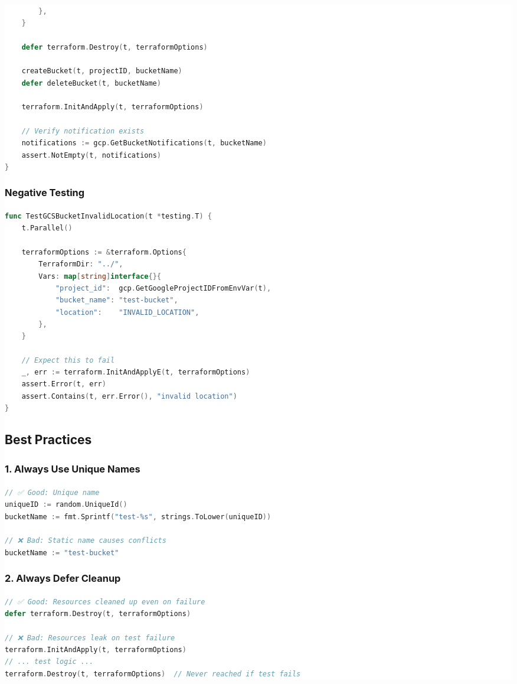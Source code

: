```go
        },
    }
    
    defer terraform.Destroy(t, terraformOptions)
    
    createBucket(t, projectID, bucketName)
    defer deleteBucket(t, bucketName)
    
    terraform.InitAndApply(t, terraformOptions)
    
    // Verify notification exists
    notifications := gcp.GetBucketNotifications(t, bucketName)
    assert.NotEmpty(t, notifications)
}
```

### Negative Testing

```go
func TestGCSBucketInvalidLocation(t *testing.T) {
    t.Parallel()
    
    terraformOptions := &terraform.Options{
        TerraformDir: "../",
        Vars: map[string]interface{}{
            "project_id":  gcp.GetGoogleProjectIDFromEnvVar(t),
            "bucket_name": "test-bucket",
            "location":    "INVALID_LOCATION",
        },
    }
    
    // Expect this to fail
    _, err := terraform.InitAndApplyE(t, terraformOptions)
    assert.Error(t, err)
    assert.Contains(t, err.Error(), "invalid location")
}
```

## Best Practices

### 1. Always Use Unique Names
```go
// ✅ Good: Unique name
uniqueID := random.UniqueId()
bucketName := fmt.Sprintf("test-%s", strings.ToLower(uniqueID))

// ❌ Bad: Static name causes conflicts
bucketName := "test-bucket"
```

### 2. Always Defer Cleanup
```go
// ✅ Good: Resources cleaned up even on failure
defer terraform.Destroy(t, terraformOptions)

// ❌ Bad: Resources leak on test failure
terraform.InitAndApply(t, terraformOptions)
// ... test logic ...
terraform.Destroy(t, terraformOptions)  // Never reached if test fails
```
